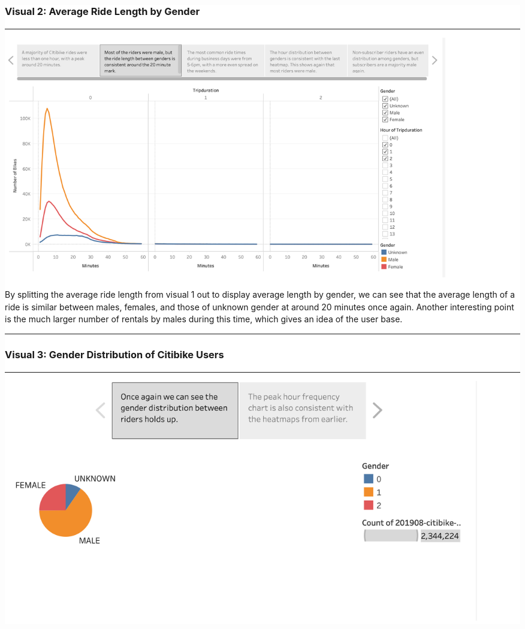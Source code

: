 
### Visual 2: Average Ride Length by Gender
---

<img src="https://github.com/sparrishmatt/Citibike_Challenge/blob/main/Resources/fig2.png" height="400">

By splitting the average ride length from visual 1 out to display average length by gender, we can see that the average length of a ride is similar between males, females, and those of unknown gender at around 20 minutes once again. Another interesting point is the much larger number of rentals by males during this time, which gives an idea of the user base.

---

### Visual 3: Gender Distribution of Citibike Users
---
<img src="https://github.com/sparrishmatt/Citibike_Challenge/blob/main/Resources/fig6.png" height="400">
